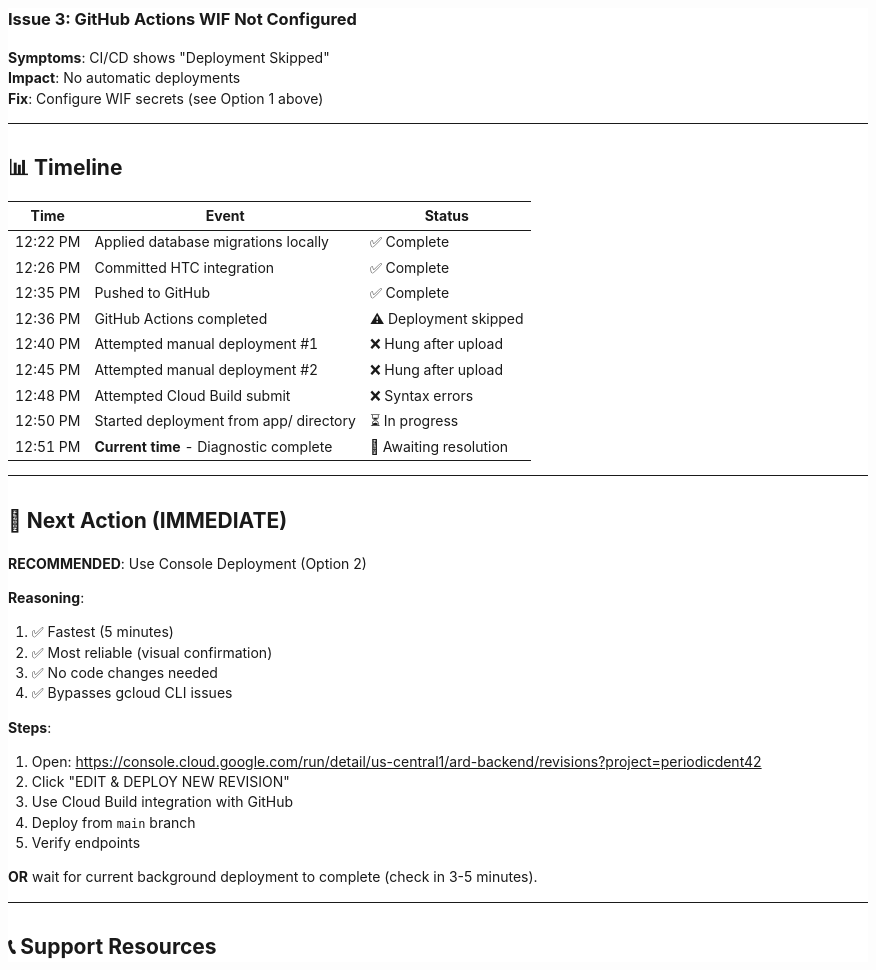 ### Issue 3: GitHub Actions WIF Not Configured
**Symptoms**: CI/CD shows "Deployment Skipped"  
**Impact**: No automatic deployments  
**Fix**: Configure WIF secrets (see Option 1 above)

---

## 📊 Timeline

| Time | Event | Status |
|------|-------|--------|
| 12:22 PM | Applied database migrations locally | ✅ Complete |
| 12:26 PM | Committed HTC integration | ✅ Complete |
| 12:35 PM | Pushed to GitHub | ✅ Complete |
| 12:36 PM | GitHub Actions completed | ⚠️ Deployment skipped |
| 12:40 PM | Attempted manual deployment #1 | ❌ Hung after upload |
| 12:45 PM | Attempted manual deployment #2 | ❌ Hung after upload |
| 12:48 PM | Attempted Cloud Build submit | ❌ Syntax errors |
| 12:50 PM | Started deployment from app/ directory | ⏳ In progress |
| 12:51 PM | **Current time** - Diagnostic complete | 📝 Awaiting resolution |

---

## 🎯 Next Action (IMMEDIATE)

**RECOMMENDED**: Use Console Deployment (Option 2)

**Reasoning**:
1. ✅ Fastest (5 minutes)
2. ✅ Most reliable (visual confirmation)
3. ✅ No code changes needed
4. ✅ Bypasses gcloud CLI issues

**Steps**:
1. Open: https://console.cloud.google.com/run/detail/us-central1/ard-backend/revisions?project=periodicdent42
2. Click "EDIT & DEPLOY NEW REVISION"
3. Use Cloud Build integration with GitHub
4. Deploy from `main` branch
5. Verify endpoints

**OR** wait for current background deployment to complete (check in 3-5 minutes).

---

## 📞 Support Resources
